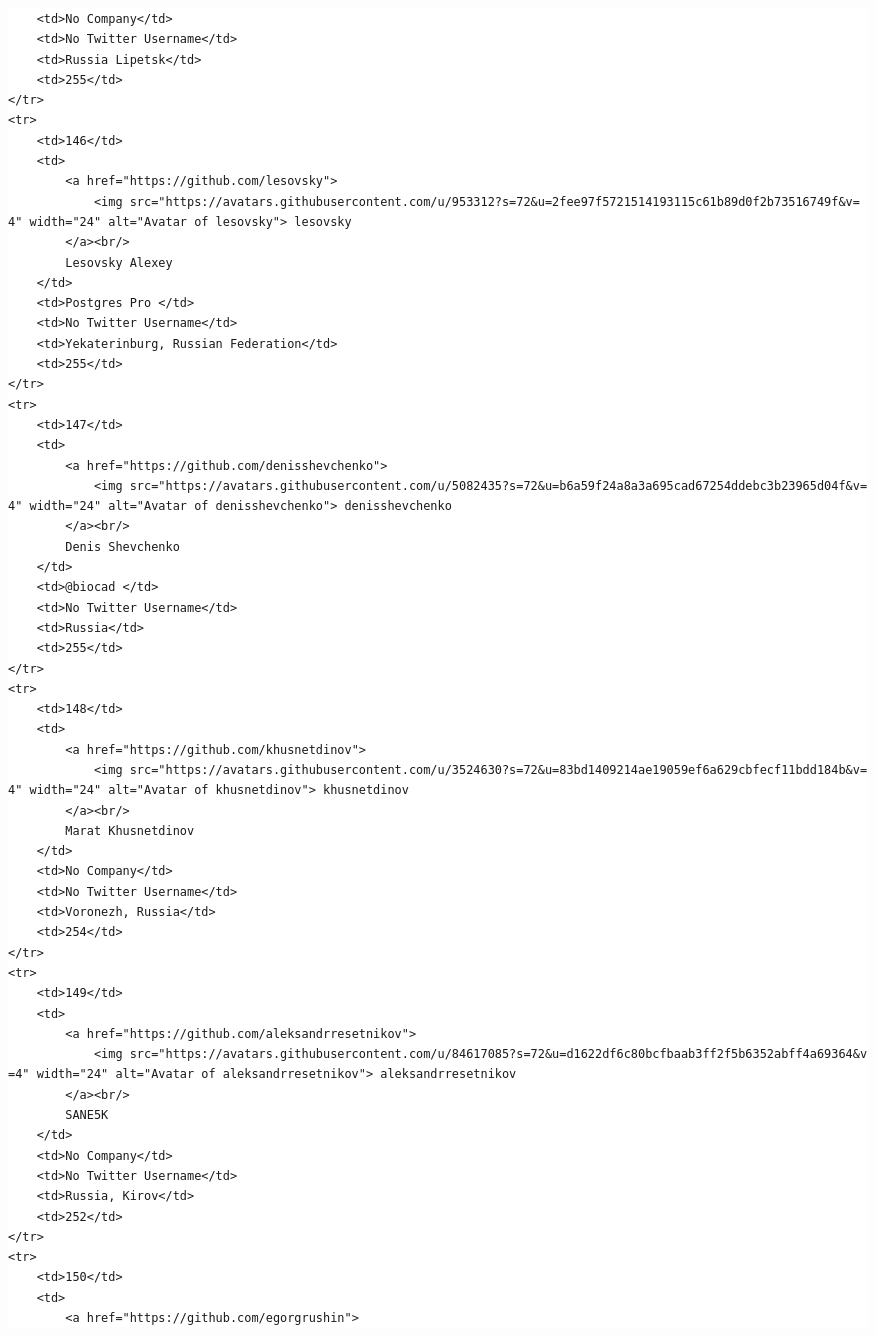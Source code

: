 		<td>No Company</td>
		<td>No Twitter Username</td>
		<td>Russia Lipetsk</td>
		<td>255</td>
	</tr>
	<tr>
		<td>146</td>
		<td>
			<a href="https://github.com/lesovsky">
				<img src="https://avatars.githubusercontent.com/u/953312?s=72&u=2fee97f5721514193115c61b89d0f2b73516749f&v=4" width="24" alt="Avatar of lesovsky"> lesovsky
			</a><br/>
			Lesovsky Alexey
		</td>
		<td>Postgres Pro </td>
		<td>No Twitter Username</td>
		<td>Yekaterinburg, Russian Federation</td>
		<td>255</td>
	</tr>
	<tr>
		<td>147</td>
		<td>
			<a href="https://github.com/denisshevchenko">
				<img src="https://avatars.githubusercontent.com/u/5082435?s=72&u=b6a59f24a8a3a695cad67254ddebc3b23965d04f&v=4" width="24" alt="Avatar of denisshevchenko"> denisshevchenko
			</a><br/>
			Denis Shevchenko
		</td>
		<td>@biocad </td>
		<td>No Twitter Username</td>
		<td>Russia</td>
		<td>255</td>
	</tr>
	<tr>
		<td>148</td>
		<td>
			<a href="https://github.com/khusnetdinov">
				<img src="https://avatars.githubusercontent.com/u/3524630?s=72&u=83bd1409214ae19059ef6a629cbfecf11bdd184b&v=4" width="24" alt="Avatar of khusnetdinov"> khusnetdinov
			</a><br/>
			Marat Khusnetdinov
		</td>
		<td>No Company</td>
		<td>No Twitter Username</td>
		<td>Voronezh, Russia</td>
		<td>254</td>
	</tr>
	<tr>
		<td>149</td>
		<td>
			<a href="https://github.com/aleksandrresetnikov">
				<img src="https://avatars.githubusercontent.com/u/84617085?s=72&u=d1622df6c80bcfbaab3ff2f5b6352abff4a69364&v=4" width="24" alt="Avatar of aleksandrresetnikov"> aleksandrresetnikov
			</a><br/>
			SANE5K
		</td>
		<td>No Company</td>
		<td>No Twitter Username</td>
		<td>Russia, Kirov</td>
		<td>252</td>
	</tr>
	<tr>
		<td>150</td>
		<td>
			<a href="https://github.com/egorgrushin">